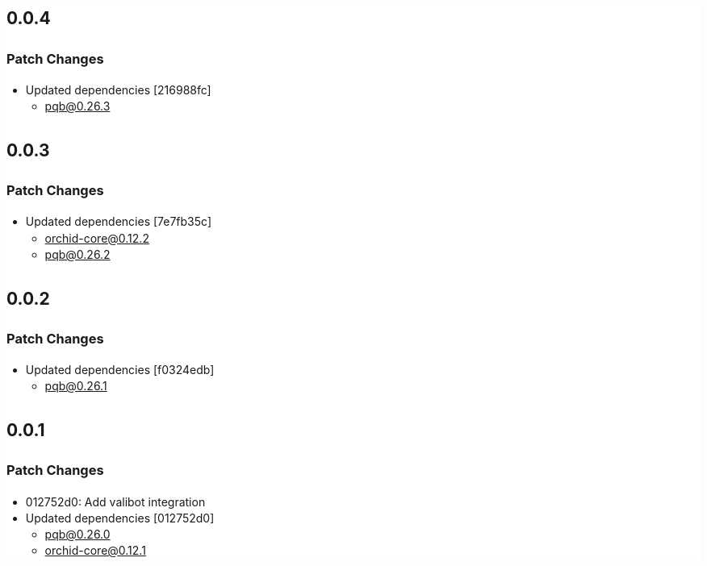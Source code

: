 ## 0.0.4

### Patch Changes

- Updated dependencies [216988fc]
  - pqb@0.26.3

## 0.0.3

### Patch Changes

- Updated dependencies [7e7fb35c]
  - orchid-core@0.12.2
  - pqb@0.26.2

## 0.0.2

### Patch Changes

- Updated dependencies [f0324edb]
  - pqb@0.26.1

## 0.0.1

### Patch Changes

- 012752d0: Add valibot integration
- Updated dependencies [012752d0]
  - pqb@0.26.0
  - orchid-core@0.12.1
